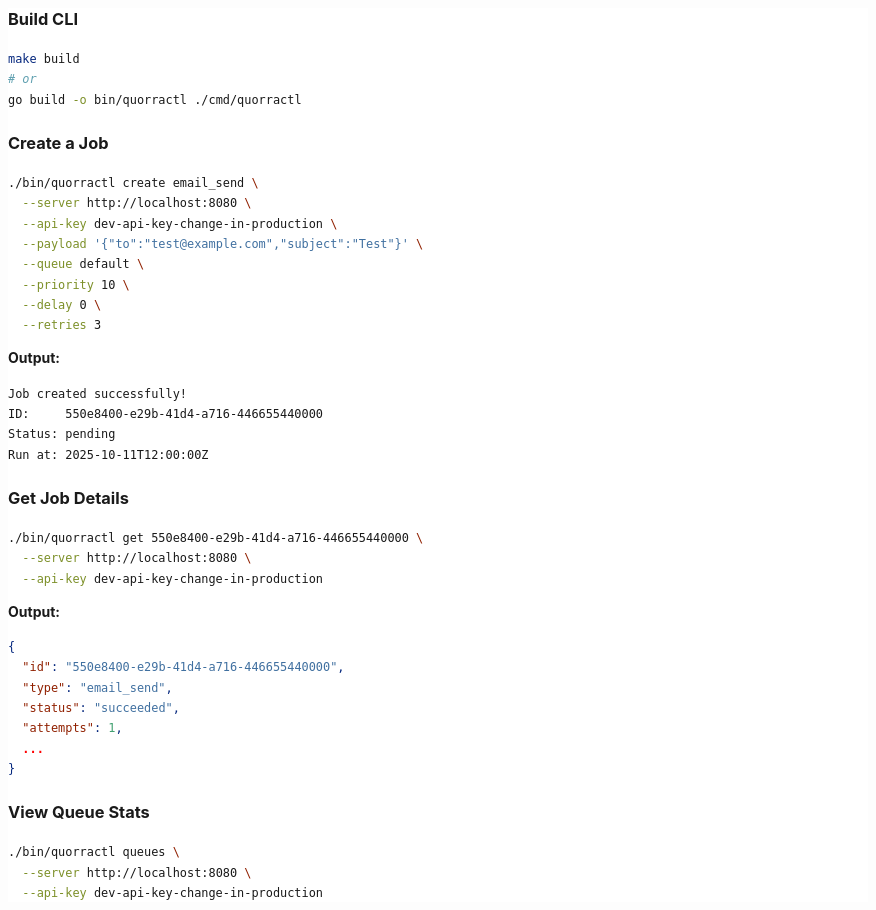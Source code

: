 ### Build CLI

```bash
make build
# or
go build -o bin/quorractl ./cmd/quorractl
```

### Create a Job

```bash
./bin/quorractl create email_send \
  --server http://localhost:8080 \
  --api-key dev-api-key-change-in-production \
  --payload '{"to":"test@example.com","subject":"Test"}' \
  --queue default \
  --priority 10 \
  --delay 0 \
  --retries 3
```

**Output:**
```
Job created successfully!
ID:     550e8400-e29b-41d4-a716-446655440000
Status: pending
Run at: 2025-10-11T12:00:00Z
```

### Get Job Details

```bash
./bin/quorractl get 550e8400-e29b-41d4-a716-446655440000 \
  --server http://localhost:8080 \
  --api-key dev-api-key-change-in-production
```

**Output:**
```json
{
  "id": "550e8400-e29b-41d4-a716-446655440000",
  "type": "email_send",
  "status": "succeeded",
  "attempts": 1,
  ...
}
```

### View Queue Stats

```bash
./bin/quorractl queues \
  --server http://localhost:8080 \
  --api-key dev-api-key-change-in-production
```
